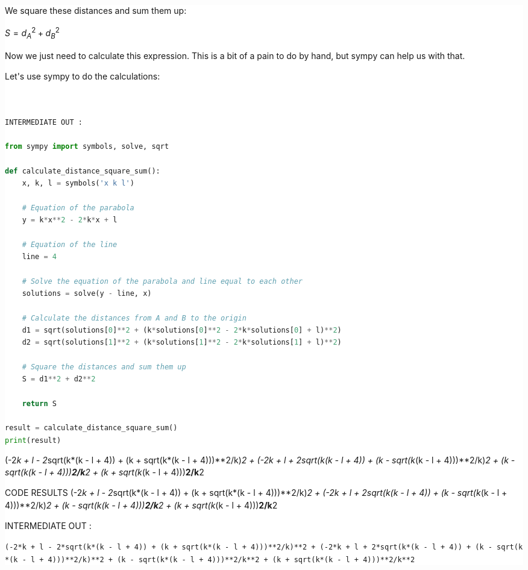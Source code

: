 We square these distances and sum them up:

$S = d_A^2 + d_B^2$

Now we just need to calculate this expression. This is a bit of a pain to do by hand, but sympy can help us with that.

Let's use sympy to do the calculations:

```python


INTERMEDIATE OUT :

from sympy import symbols, solve, sqrt

def calculate_distance_square_sum():
    x, k, l = symbols('x k l')

    # Equation of the parabola
    y = k*x**2 - 2*k*x + l

    # Equation of the line
    line = 4

    # Solve the equation of the parabola and line equal to each other
    solutions = solve(y - line, x)

    # Calculate the distances from A and B to the origin
    d1 = sqrt(solutions[0]**2 + (k*solutions[0]**2 - 2*k*solutions[0] + l)**2)
    d2 = sqrt(solutions[1]**2 + (k*solutions[1]**2 - 2*k*solutions[1] + l)**2)

    # Square the distances and sum them up
    S = d1**2 + d2**2

    return S

result = calculate_distance_square_sum()
print(result)
```

(-2*k + l - 2*sqrt(k*(k - l + 4)) + (k + sqrt(k*(k - l + 4)))**2/k)**2 + (-2*k + l + 2*sqrt(k*(k - l + 4)) + (k - sqrt(k*(k - l + 4)))**2/k)**2 + (k - sqrt(k*(k - l + 4)))**2/k**2 + (k + sqrt(k*(k - l + 4)))**2/k**2

CODE RESULTS (-2*k + l - 2*sqrt(k*(k - l + 4)) + (k + sqrt(k*(k - l + 4)))**2/k)**2 + (-2*k + l + 2*sqrt(k*(k - l + 4)) + (k - sqrt(k*(k - l + 4)))**2/k)**2 + (k - sqrt(k*(k - l + 4)))**2/k**2 + (k + sqrt(k*(k - l + 4)))**2/k**2

INTERMEDIATE OUT :
```output
(-2*k + l - 2*sqrt(k*(k - l + 4)) + (k + sqrt(k*(k - l + 4)))**2/k)**2 + (-2*k + l + 2*sqrt(k*(k - l + 4)) + (k - sqrt(k*(k - l + 4)))**2/k)**2 + (k - sqrt(k*(k - l + 4)))**2/k**2 + (k + sqrt(k*(k - l + 4)))**2/k**2
```
